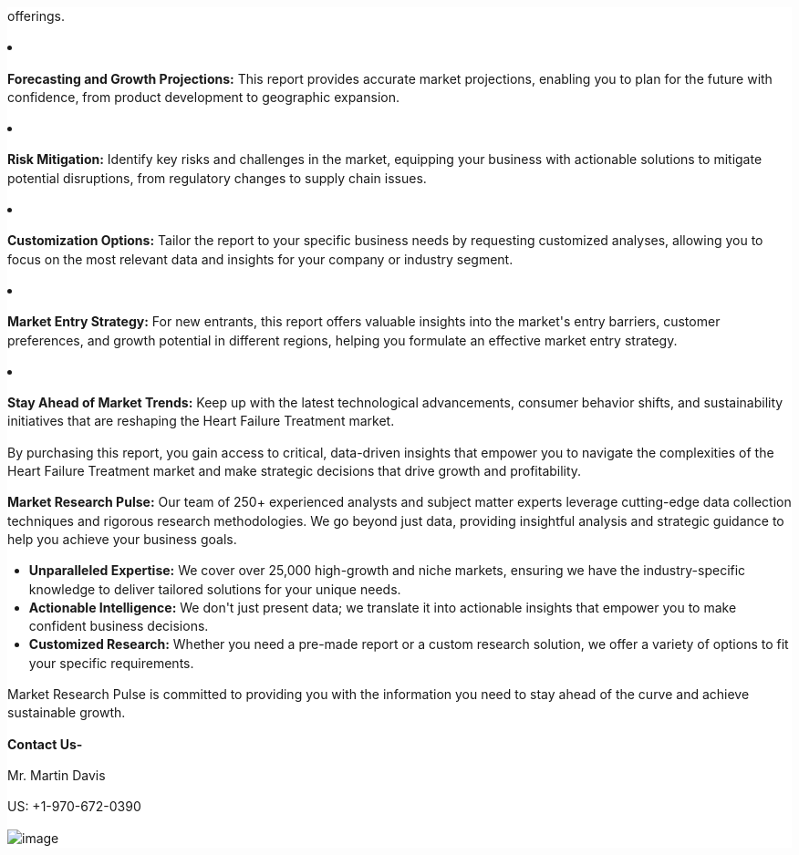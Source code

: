 offerings.</p></li><li><p><strong>Forecasting and Growth Projections:</strong> This report provides accurate market projections, enabling you to plan for the future with confidence, from product development to geographic expansion.</p></li><li><p><strong>Risk Mitigation:</strong> Identify key risks and challenges in the market, equipping your business with actionable solutions to mitigate potential disruptions, from regulatory changes to supply chain issues.</p></li><li><p><strong>Customization Options:</strong> Tailor the report to your specific business needs by requesting customized analyses, allowing you to focus on the most relevant data and insights for your company or industry segment.</p></li><li><p><strong>Market Entry Strategy:</strong> For new entrants, this report offers valuable insights into the market's entry barriers, customer preferences, and growth potential in different regions, helping you formulate an effective market entry strategy.</p></li><li><p><strong>Stay Ahead of Market Trends:</strong> Keep up with the latest technological advancements, consumer behavior shifts, and sustainability initiatives that are reshaping the Heart Failure Treatment market.</p></li></ol><p>By purchasing this report, you gain access to critical, data-driven insights that empower you to navigate the complexities of the Heart Failure Treatment market and make strategic decisions that drive growth and profitability.</p><p><strong>Market Research Pulse:</strong>&nbsp;Our team of 250+ experienced analysts and subject matter experts leverage cutting-edge data collection techniques and rigorous research methodologies. We go beyond just data, providing insightful analysis and strategic guidance to help you achieve your business goals.</p><ul><li><strong>Unparalleled Expertise:</strong>&nbsp;We cover over 25,000 high-growth and niche markets, ensuring we have the industry-specific knowledge to deliver tailored solutions for your unique needs.</li><li><strong>Actionable Intelligence:</strong>&nbsp;We don't just present data; we translate it into actionable insights that empower you to make confident business decisions.</li><li><strong>Customized Research:</strong>&nbsp;Whether you need a pre-made report or a custom research solution, we offer a variety of options to fit your specific requirements.</li></ul><p>Market Research Pulse is committed to providing you with the information you need to stay ahead of the curve and achieve sustainable growth.</p><p><strong>Contact Us-</strong></p><p>Mr. Martin Davis</p><p>US: +1-970-672-0390</p>
![image](https://github.com/user-attachments/assets/76268ee9-3ac4-47c6-8462-05308fa3d8d9)
